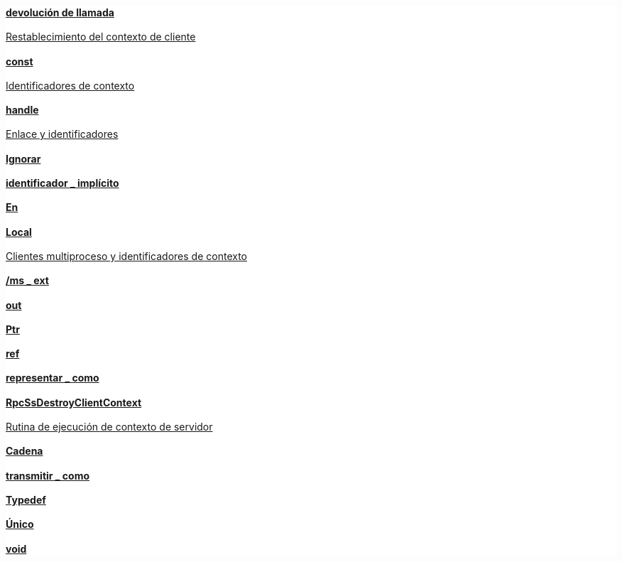 [**devolución de llamada**](callback.md)
</dt> <dt>

[Restablecimiento del contexto de cliente](/windows/desktop/Rpc/client-context-reset)
</dt> <dt>

[**const**](const.md)
</dt> <dt>

[Identificadores de contexto](/windows/desktop/Rpc/context-handles)
</dt> <dt>

[**handle**](handle.md)
</dt> <dt>

[Enlace y identificadores](/windows/desktop/Rpc/binding-and-handles)
</dt> <dt>

[**Ignorar**](ignore.md)
</dt> <dt>

[**identificador \_ implícito**](implicit-handle.md)
</dt> <dt>

[**En**](in.md)
</dt> <dt>

[**Local**](local.md)
</dt> <dt>

[Clientes multiproceso y identificadores de contexto](/windows/desktop/Rpc/multithreaded-clients-and-context-handles)
</dt> <dt>

[**/ms \_ ext**](-ms-ext.md)
</dt> <dt>

[**out**](out-idl.md)
</dt> <dt>

[**Ptr**](ptr.md)
</dt> <dt>

[**ref**](ref.md)
</dt> <dt>

[**representar \_ como**](represent-as.md)
</dt> <dt>

[**RpcSsDestroyClientContext**](/windows/desktop/api/rpcndr/nf-rpcndr-rpcssdestroyclientcontext)
</dt> <dt>

[Rutina de ejecución de contexto de servidor](/windows/desktop/Rpc/server-context-run-down-routine)
</dt> <dt>

[**Cadena**](string.md)
</dt> <dt>

[**transmitir \_ como**](transmit-as.md)
</dt> <dt>

[**Typedef**](typedef.md)
</dt> <dt>

[**Único**](unique.md)
</dt> <dt>

[**void**](void.md)
</dt> </dl>

 

 